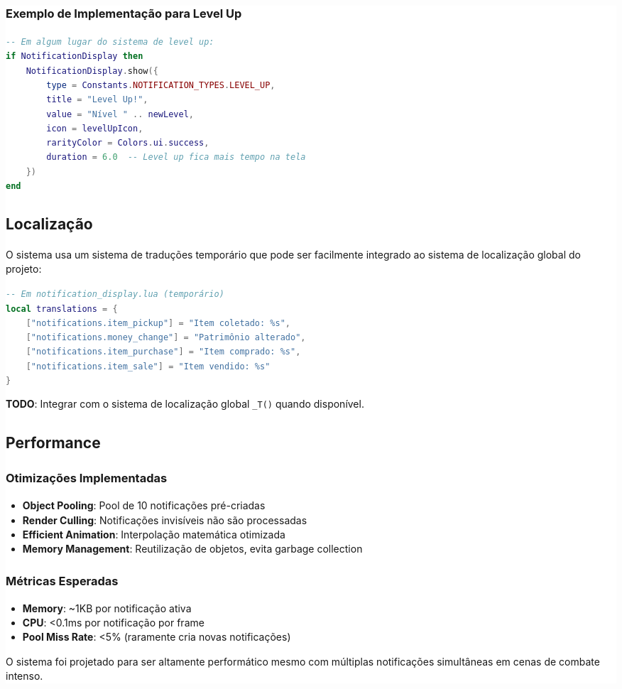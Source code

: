 ### Exemplo de Implementação para Level Up
```lua
-- Em algum lugar do sistema de level up:
if NotificationDisplay then
    NotificationDisplay.show({
        type = Constants.NOTIFICATION_TYPES.LEVEL_UP,
        title = "Level Up!",
        value = "Nível " .. newLevel,
        icon = levelUpIcon,
        rarityColor = Colors.ui.success,
        duration = 6.0  -- Level up fica mais tempo na tela
    })
end
```

## Localização

O sistema usa um sistema de traduções temporário que pode ser facilmente integrado ao sistema de localização global do projeto:

```lua
-- Em notification_display.lua (temporário)
local translations = {
    ["notifications.item_pickup"] = "Item coletado: %s",
    ["notifications.money_change"] = "Patrimônio alterado", 
    ["notifications.item_purchase"] = "Item comprado: %s",
    ["notifications.item_sale"] = "Item vendido: %s"
}
```

**TODO**: Integrar com o sistema de localização global `_T()` quando disponível.

## Performance

### Otimizações Implementadas
- **Object Pooling**: Pool de 10 notificações pré-criadas
- **Render Culling**: Notificações invisíveis não são processadas
- **Efficient Animation**: Interpolação matemática otimizada
- **Memory Management**: Reutilização de objetos, evita garbage collection

### Métricas Esperadas
- **Memory**: ~1KB por notificação ativa
- **CPU**: <0.1ms por notificação por frame
- **Pool Miss Rate**: <5% (raramente cria novas notificações)

O sistema foi projetado para ser altamente performático mesmo com múltiplas notificações simultâneas em cenas de combate intenso. 